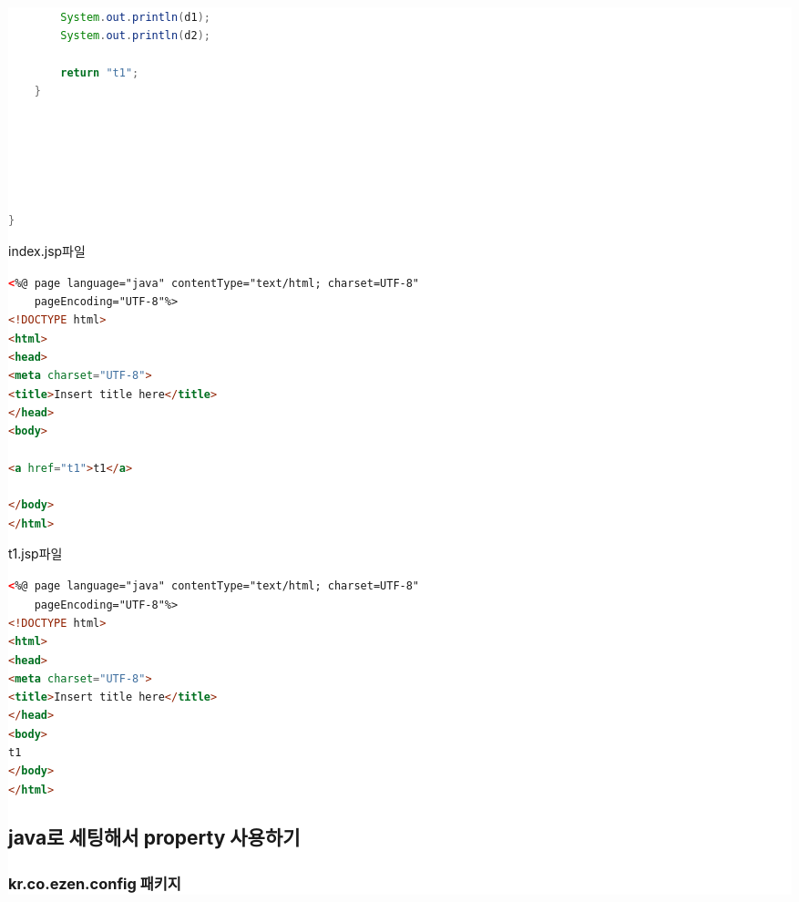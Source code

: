 ```java
		System.out.println(d1);
		System.out.println(d2);
		
		return "t1";
	}
	
	
	
	
	
	
}
```

index.jsp파일

```html
<%@ page language="java" contentType="text/html; charset=UTF-8"
    pageEncoding="UTF-8"%>
<!DOCTYPE html>
<html>
<head>
<meta charset="UTF-8">
<title>Insert title here</title>
</head>
<body>

<a href="t1">t1</a>

</body>
</html>
```

t1.jsp파일

```html
<%@ page language="java" contentType="text/html; charset=UTF-8"
    pageEncoding="UTF-8"%>
<!DOCTYPE html>
<html>
<head>
<meta charset="UTF-8">
<title>Insert title here</title>
</head>
<body>
t1
</body>
</html>
```

## java로 세팅해서 property 사용하기

### kr.co.ezen.config 패키지
